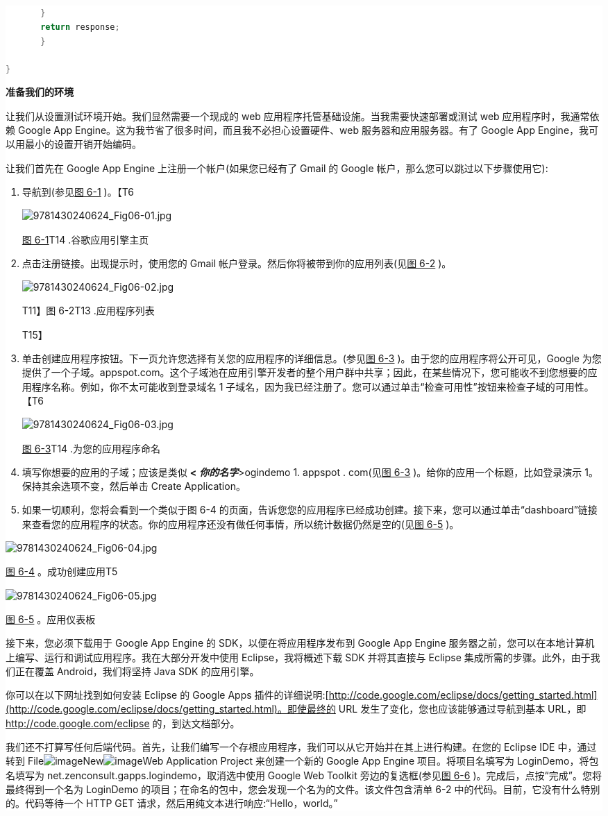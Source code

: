 ```java
       }
       return response;
       }

}
```

**准备我们的环境**

让我们从设置测试环境开始。我们显然需要一个现成的 web 应用程序托管基础设施。当我需要快速部署或测试 web 应用程序时，我通常依赖 Google App Engine。这为我节省了很多时间，而且我不必担心设置硬件、web 服务器和应用服务器。有了 Google App Engine，我可以用最小的设置开销开始编码。

让我们首先在 Google App Engine 上注册一个帐户(如果您已经有了 Gmail 的 Google 帐户，那么您可以跳过以下步骤使用它):

1.  导航到(参见[图 6-1](#Fig00061) )。【T6

    ![9781430240624_Fig06-01.jpg](images/9781430240624_Fig06-01.jpg)

    [图 6-1](#_Fig00061)T14 .谷歌应用引擎主页

2.  点击注册链接。出现提示时，使用您的 Gmail 帐户登录。然后你将被带到你的应用列表(见[图 6-2](#Fig00062) )。

    ![9781430240624_Fig06-02.jpg](images/9781430240624_Fig06-02.jpg)

    T11】图 6-2T13 .应用程序列表

    T15】
3.  单击创建应用程序按钮。下一页允许您选择有关您的应用程序的详细信息。(参见[图 6-3](#Fig00063) )。由于您的应用程序将公开可见，Google 为您提供了一个子域。appspot.com。这个子域池在应用引擎开发者的整个用户群中共享；因此，在某些情况下，您可能收不到您想要的应用程序名称。例如，你不太可能收到登录域名 1 子域名，因为我已经注册了。您可以通过单击“检查可用性”按钮来检查子域的可用性。【T6

    ![9781430240624_Fig06-03.jpg](images/9781430240624_Fig06-03.jpg)

    [图 6-3](#_Fig00063)T14 .为您的应用程序命名 
4.  填写你想要的应用的子域；应该是类似 **<** ***你的名字***>ogindemo 1. appspot . com(见[图 6-3](#Fig00063) )。给你的应用一个标题，比如登录演示 1。保持其余选项不变，然后单击 Create Application。
5.  如果一切顺利，您将会看到一个类似于图 6-4 的页面，告诉您您的应用程序已经成功创建。接下来，您可以通过单击“dashboard”链接来查看您的应用程序的状态。你的应用程序还没有做任何事情，所以统计数据仍然是空的(见[图 6-5](#Fig00065) )。

![9781430240624_Fig06-04.jpg](images/9781430240624_Fig06-04.jpg)

[图 6-4](#_Fig00064) 。成功创建应用T5

![9781430240624_Fig06-05.jpg](images/9781430240624_Fig06-05.jpg)

[图 6-5](#_Fig00065) 。应用仪表板

接下来，您必须下载用于 Google App Engine 的 SDK，以便在将应用程序发布到 Google App Engine 服务器之前，您可以在本地计算机上编写、运行和调试应用程序。我在大部分开发中使用 Eclipse，我将概述下载 SDK 并将其直接与 Eclipse 集成所需的步骤。此外，由于我们正在覆盖 Android，我们将坚持 Java SDK 的应用引擎。

你可以在以下网址找到如何安装 Eclipse 的 Google Apps 插件的详细说明:[http://code.google.com/eclipse/docs/getting_started.html](http://code.google.com/eclipse/docs/getting_started.html)。即使最终的 URL 发生了变化，您也应该能够通过导航到基本 URL，即 http://code.google.com/eclipse 的，到达文档部分。

我们还不打算写任何后端代码。首先，让我们编写一个存根应用程序，我们可以从它开始并在其上进行构建。在您的 Eclipse IDE 中，通过转到 File![image](images/arrow1.jpg)New![image](images/arrow1.jpg)Web Application Project 来创建一个新的 Google App Engine 项目。将项目名填写为 LoginDemo，将包名填写为 net.zenconsult.gapps.logindemo，取消选中使用 Google Web Toolkit 旁边的复选框(参见[图 6-6](#Fig00066) )。完成后，点按“完成”。您将最终得到一个名为 LoginDemo 的项目；在命名的包中，您会发现一个名为的文件。该文件包含清单 6-2 中的代码。目前，它没有什么特别的。代码等待一个 HTTP GET 请求，然后用纯文本进行响应:“Hello，world。”
